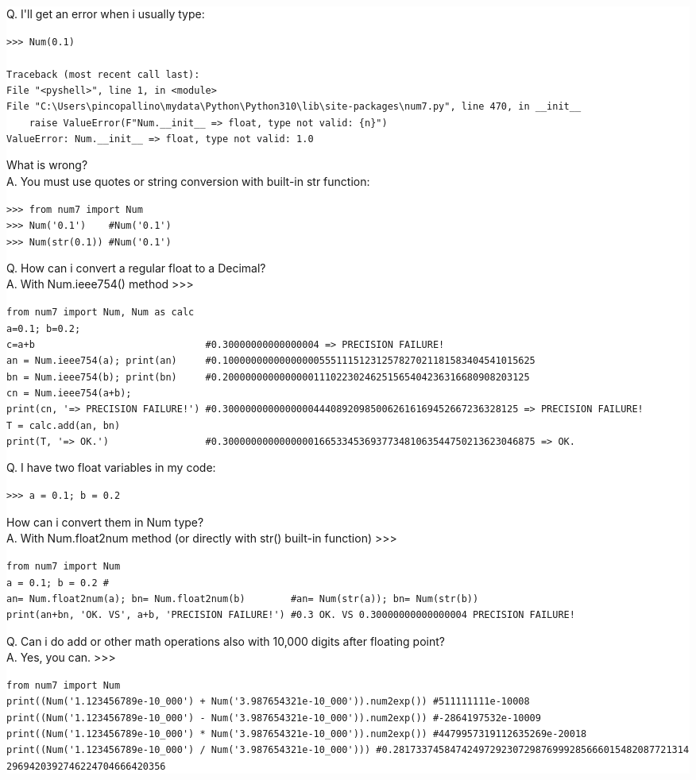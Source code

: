 Q. I'll get an error when i usually type:  
	
	>>> Num(0.1)    
 
	Traceback (most recent call last):  
	File "<pyshell>", line 1, in <module>  
	File "C:\Users\pincopallino\mydata\Python\Python310\lib\site-packages\num7.py", line 470, in __init__  
		raise ValueError(F"Num.__init__ => float, type not valid: {n}")  
	ValueError: Num.__init__ => float, type not valid: 1.0	
	
What is wrong?  
A. You must use quotes or string conversion with built-in str function:

	>>> from num7 import Num   
	>>> Num('0.1')    #Num('0.1')  
	>>> Num(str(0.1)) #Num('0.1')  

Q. How can i convert a regular float to a Decimal?  
A. With Num.ieee754() method >>>  

	from num7 import Num, Num as calc  
	a=0.1; b=0.2;  
	c=a+b                              #0.30000000000000004 => PRECISION FAILURE!  
	an = Num.ieee754(a); print(an)     #0.1000000000000000055511151231257827021181583404541015625  
	bn = Num.ieee754(b); print(bn)     #0.200000000000000011102230246251565404236316680908203125  
	cn = Num.ieee754(a+b);  
	print(cn, '=> PRECISION FAILURE!') #0.3000000000000000444089209850062616169452667236328125 => PRECISION FAILURE!  
	T = calc.add(an, bn)  
	print(T, '=> OK.')                 #0.3000000000000000166533453693773481063544750213623046875 => OK.  

Q. I have two float variables in my code:  

	>>> a = 0.1; b = 0.2  
	
How can i convert them in Num type?  
A. With Num.float2num method (or directly with str() built-in function) >>>  

	from num7 import Num  
	a = 0.1; b = 0.2 #  
	an= Num.float2num(a); bn= Num.float2num(b)        #an= Num(str(a)); bn= Num(str(b))  
	print(an+bn, 'OK. VS', a+b, 'PRECISION FAILURE!') #0.3 OK. VS 0.30000000000000004 PRECISION FAILURE!  

Q. Can i do add or other math operations also with 10,000 digits after floating point?  
A. Yes, you can. >>>

	from num7 import Num  
	print((Num('1.123456789e-10_000') + Num('3.987654321e-10_000')).num2exp()) #511111111e-10008  
	print((Num('1.123456789e-10_000') - Num('3.987654321e-10_000')).num2exp()) #-2864197532e-10009  
	print((Num('1.123456789e-10_000') * Num('3.987654321e-10_000')).num2exp()) #4479957319112635269e-20018  
	print((Num('1.123456789e-10_000') / Num('3.987654321e-10_000'))) #0.28173374584742497292307298769992856660154820877213142969420392746224704666420356 
	